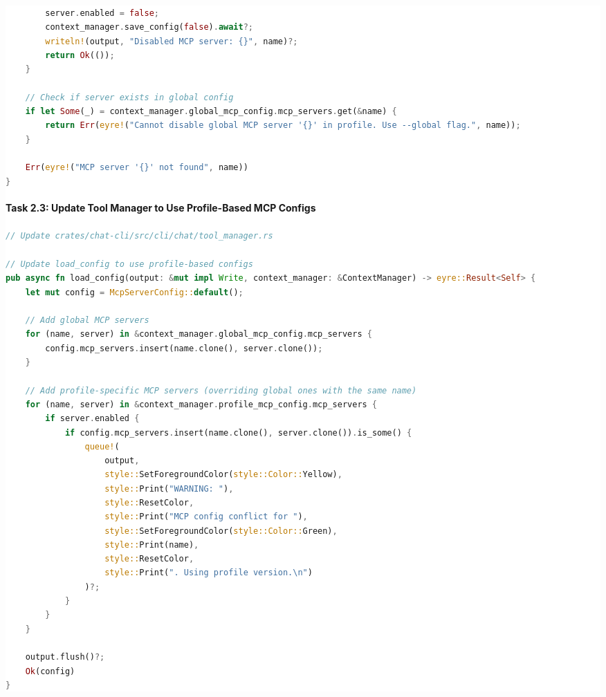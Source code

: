 ```rust
        server.enabled = false;
        context_manager.save_config(false).await?;
        writeln!(output, "Disabled MCP server: {}", name)?;
        return Ok(());
    }
    
    // Check if server exists in global config
    if let Some(_) = context_manager.global_mcp_config.mcp_servers.get(&name) {
        return Err(eyre!("Cannot disable global MCP server '{}' in profile. Use --global flag.", name));
    }
    
    Err(eyre!("MCP server '{}' not found", name))
}
```

#### Task 2.3: Update Tool Manager to Use Profile-Based MCP Configs

```rust
// Update crates/chat-cli/src/cli/chat/tool_manager.rs

// Update load_config to use profile-based configs
pub async fn load_config(output: &mut impl Write, context_manager: &ContextManager) -> eyre::Result<Self> {
    let mut config = McpServerConfig::default();
    
    // Add global MCP servers
    for (name, server) in &context_manager.global_mcp_config.mcp_servers {
        config.mcp_servers.insert(name.clone(), server.clone());
    }
    
    // Add profile-specific MCP servers (overriding global ones with the same name)
    for (name, server) in &context_manager.profile_mcp_config.mcp_servers {
        if server.enabled {
            if config.mcp_servers.insert(name.clone(), server.clone()).is_some() {
                queue!(
                    output,
                    style::SetForegroundColor(style::Color::Yellow),
                    style::Print("WARNING: "),
                    style::ResetColor,
                    style::Print("MCP config conflict for "),
                    style::SetForegroundColor(style::Color::Green),
                    style::Print(name),
                    style::ResetColor,
                    style::Print(". Using profile version.\n")
                )?;
            }
        }
    }
    
    output.flush()?;
    Ok(config)
}
```

